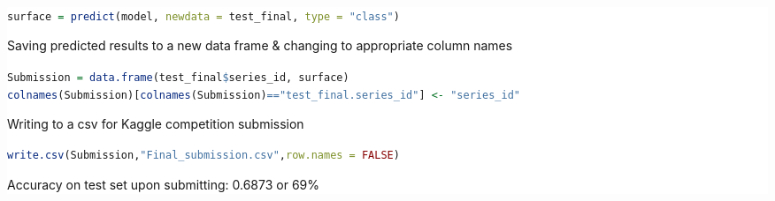 ``` r
surface = predict(model, newdata = test_final, type = "class")
```

Saving predicted results to a new data frame & changing to appropriate column names

``` r
Submission = data.frame(test_final$series_id, surface)
colnames(Submission)[colnames(Submission)=="test_final.series_id"] <- "series_id"
```

Writing to a csv for Kaggle competition submission

``` r
write.csv(Submission,"Final_submission.csv",row.names = FALSE)
```

Accuracy on test set upon submitting: 0.6873 or 69%
